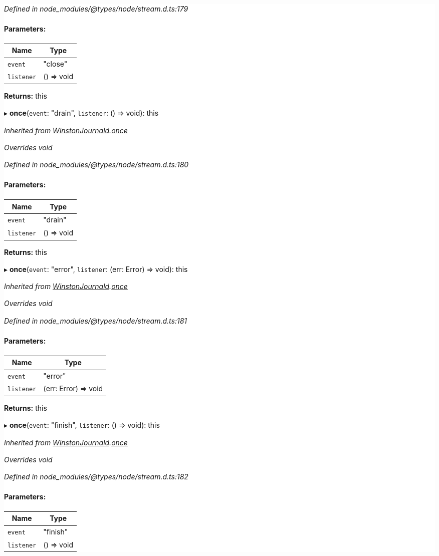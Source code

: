 *Defined in node_modules/@types/node/stream.d.ts:179*

#### Parameters:

Name | Type |
------ | ------ |
`event` | \"close\" |
`listener` | () => void |

**Returns:** this

▸ **once**(`event`: \"drain\", `listener`: () => void): this

*Inherited from [WinstonJournald](_src_winston_journald3_.winstonjournald.md).[once](_src_winston_journald3_.winstonjournald.md#once)*

*Overrides void*

*Defined in node_modules/@types/node/stream.d.ts:180*

#### Parameters:

Name | Type |
------ | ------ |
`event` | \"drain\" |
`listener` | () => void |

**Returns:** this

▸ **once**(`event`: \"error\", `listener`: (err: Error) => void): this

*Inherited from [WinstonJournald](_src_winston_journald3_.winstonjournald.md).[once](_src_winston_journald3_.winstonjournald.md#once)*

*Overrides void*

*Defined in node_modules/@types/node/stream.d.ts:181*

#### Parameters:

Name | Type |
------ | ------ |
`event` | \"error\" |
`listener` | (err: Error) => void |

**Returns:** this

▸ **once**(`event`: \"finish\", `listener`: () => void): this

*Inherited from [WinstonJournald](_src_winston_journald3_.winstonjournald.md).[once](_src_winston_journald3_.winstonjournald.md#once)*

*Overrides void*

*Defined in node_modules/@types/node/stream.d.ts:182*

#### Parameters:

Name | Type |
------ | ------ |
`event` | \"finish\" |
`listener` | () => void |
